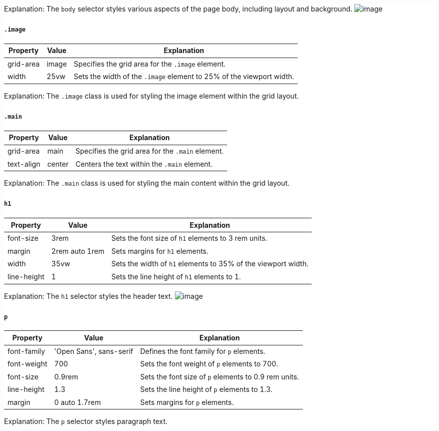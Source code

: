 Explanation: The `body` selector styles various aspects of the page body, including layout and background.
![image](https://github.com/rajakhan017/Media-Queries/assets/135150598/85286b21-fa13-4402-b2db-59f4dfec4dd6)

#### `.image`

| Property  | Value | Explanation                                                          |
| --------- | ----- | -------------------------------------------------------------------- |
| grid-area | image | Specifies the grid area for the `.image` element.                    |
| width     | 25vw  | Sets the width of the `.image` element to 25% of the viewport width. |

Explanation: The `.image` class is used for styling the image element within the grid layout.

#### `.main`

| Property   | Value  | Explanation                                      |
| ---------- | ------ | ------------------------------------------------ |
| grid-area  | main   | Specifies the grid area for the `.main` element. |
| text-align | center | Centers the text within the `.main` element.     |

Explanation: The `.main` class is used for styling the main content within the grid layout.

#### `h1`

| Property    | Value          | Explanation                                                   |
| ----------- | -------------- | ------------------------------------------------------------- |
| font-size   | 3rem           | Sets the font size of `h1` elements to 3 rem units.           |
| margin      | 2rem auto 1rem | Sets margins for `h1` elements.                               |
| width       | 35vw           | Sets the width of `h1` elements to 35% of the viewport width. |
| line-height | 1              | Sets the line height of `h1` elements to 1.                   |

Explanation: The `h1` selector styles the header text.
![image](https://github.com/rajakhan017/Media-Queries/assets/135150598/7c305187-bee4-4e2f-89fc-31f9190754dd)

#### `p`

| Property    | Value                   | Explanation                                          |
| ----------- | ----------------------- | ---------------------------------------------------- |
| font-family | 'Open Sans', sans-serif | Defines the font family for `p` elements.            |
| font-weight | 700                     | Sets the font weight of `p` elements to 700.         |
| font-size   | 0.9rem                  | Sets the font size of `p` elements to 0.9 rem units. |
| line-height | 1.3                     | Sets the line height of `p` elements to 1.3.         |
| margin      | 0 auto 1.7rem           | Sets margins for `p` elements.                       |

Explanation: The `p` selector styles paragraph text.
